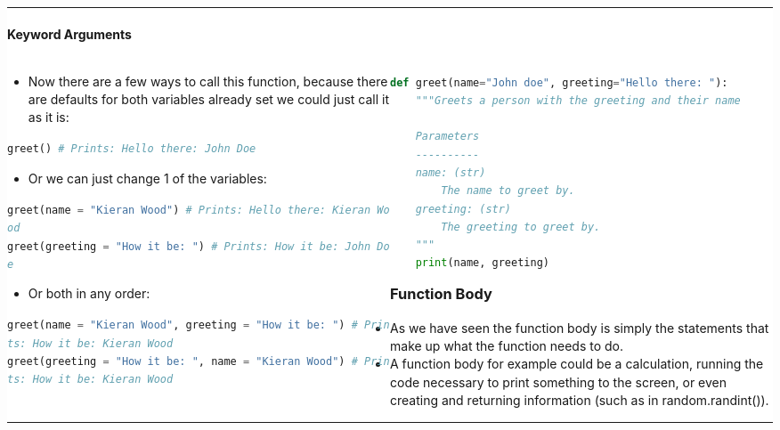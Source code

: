 </div>

---

#### Keyword Arguments

<div style="float: left;width:50%;">

* Now there are a few ways to call this function, because there are defaults for both variables already set we could just call it as it is:

```python
greet() # Prints: Hello there: John Doe
```

* Or we can just change 1 of the variables:

```python
greet(name = "Kieran Wood") # Prints: Hello there: Kieran Wood
greet(greeting = "How it be: ") # Prints: How it be: John Doe
```

* Or both in any order:

```python
greet(name = "Kieran Wood", greeting = "How it be: ") # Prints: How it be: Kieran Wood
greet(greeting = "How it be: ", name = "Kieran Wood") # Prints: How it be: Kieran Wood
```

</div>
<div style="float: right;width:50%;">

```python
def greet(name="John doe", greeting="Hello there: "):
    """Greets a person with the greeting and their name
    
    Parameters
    ----------
    name: (str)
    	The name to greet by.
    greeting: (str)
    	The greeting to greet by.
    """
	print(name, greeting)
```

</div>

---

### Function Body

* As we have seen the function body is simply the statements that make up what the function needs to do.
* A function body for example could be a calculation, running the code necessary to print something to the screen, or even creating and returning information (such as in random.randint()).


---
